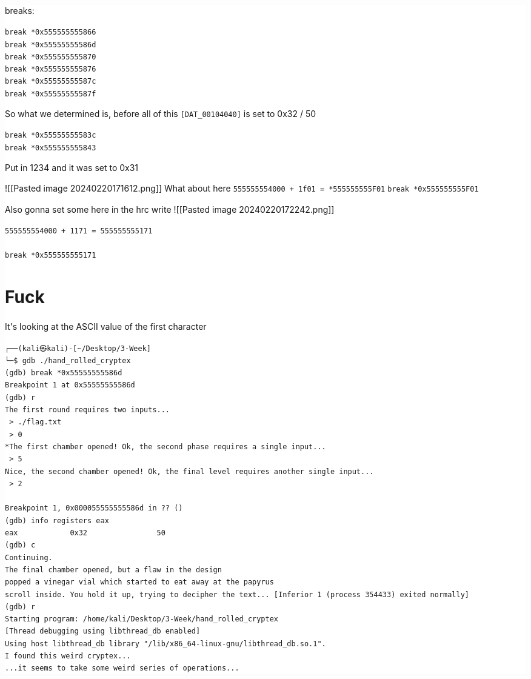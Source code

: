 breaks:
```
break *0x555555555866
break *0x55555555586d
break *0x555555555870
break *0x555555555876
break *0x55555555587c
break *0x55555555587f
```


So what we determined is, before all of this `[DAT_00104040]` is set to 0x32 / 50
```
break *0x55555555583c
break *0x555555555843
```

Put in 1234 and it was set to 0x31

![[Pasted image 20240220171612.png]]
What about here
`555555554000 + 1f01 = *555555555F01`
`break *0x555555555F01`


Also gonna set some here in the hrc write
![[Pasted image 20240220172242.png]]
```
555555554000 + 1171 = 555555555171

break *0x555555555171
```


# Fuck


It's looking at the ASCII value of the first character
```
┌──(kali㉿kali)-[~/Desktop/3-Week]
└─$ gdb ./hand_rolled_cryptex
(gdb) break *0x55555555586d
Breakpoint 1 at 0x55555555586d
(gdb) r
The first round requires two inputs...
 > ./flag.txt
 > 0
*The first chamber opened! Ok, the second phase requires a single input...
 > 5
Nice, the second chamber opened! Ok, the final level requires another single input...
 > 2

Breakpoint 1, 0x000055555555586d in ?? ()
(gdb) info registers eax
eax            0x32                50
(gdb) c
Continuing.
The final chamber opened, but a flaw in the design
popped a vinegar vial which started to eat away at the papyrus
scroll inside. You hold it up, trying to decipher the text... [Inferior 1 (process 354433) exited normally]
(gdb) r
Starting program: /home/kali/Desktop/3-Week/hand_rolled_cryptex 
[Thread debugging using libthread_db enabled]
Using host libthread_db library "/lib/x86_64-linux-gnu/libthread_db.so.1".
I found this weird cryptex...
...it seems to take some weird series of operations...
```